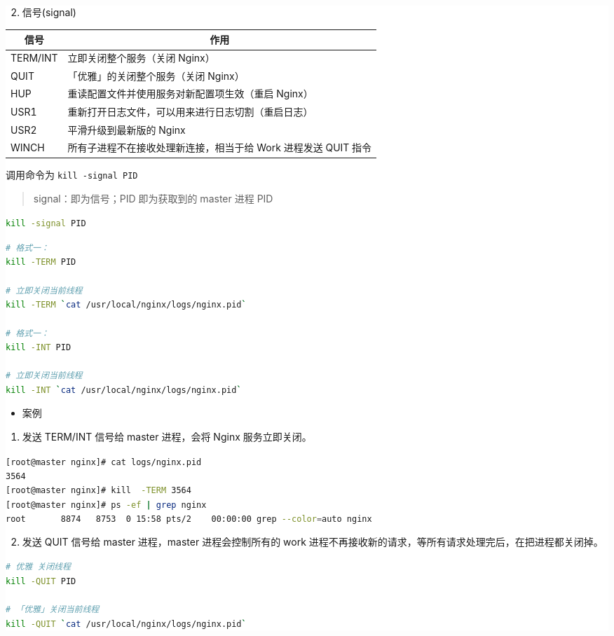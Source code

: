 2. 信号(signal)

| 信号     | 作用                                                         |
| -------- | ------------------------------------------------------------ |
| TERM/INT | 立即关闭整个服务（关闭 Nginx）                               |
| QUIT     | 「优雅」的关闭整个服务（关闭 Nginx）                         |
| HUP      | 重读配置文件并使用服务对新配置项生效（重启 Nginx）           |
| USR1     | 重新打开日志文件，可以用来进行日志切割（重启日志）           |
| USR2     | 平滑升级到最新版的 Nginx                                     |
| WINCH    | 所有子进程不在接收处理新连接，相当于给 Work 进程发送 QUIT 指令 |

调用命令为 `kill -signal PID`

> signal：即为信号；PID 即为获取到的 master 进程 PID

```sh
kill -signal PID
```

```sh
# 格式一：
kill -TERM PID

# 立即关闭当前线程
kill -TERM `cat /usr/local/nginx/logs/nginx.pid`

# 格式一：
kill -INT PID

# 立即关闭当前线程
kill -INT `cat /usr/local/nginx/logs/nginx.pid`
```

+ 案例

1. 发送 TERM/INT 信号给 master 进程，会将 Nginx 服务立即关闭。

```sh
[root@master nginx]# cat logs/nginx.pid
3564
[root@master nginx]# kill  -TERM 3564
[root@master nginx]# ps -ef | grep nginx
root       8874   8753  0 15:58 pts/2    00:00:00 grep --color=auto nginx
```

2. 发送 QUIT 信号给 master 进程，master 进程会控制所有的 work 进程不再接收新的请求，等所有请求处理完后，在把进程都关闭掉。

```sh
# 优雅 关闭线程
kill -QUIT PID

# 「优雅」关闭当前线程
kill -QUIT `cat /usr/local/nginx/logs/nginx.pid`
```
